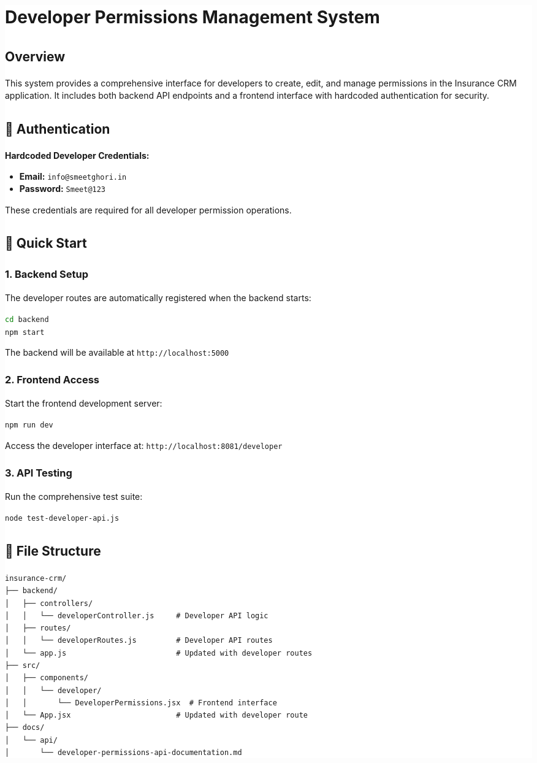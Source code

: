 # Developer Permissions Management System

## Overview

This system provides a comprehensive interface for developers to create, edit, and manage permissions in the Insurance CRM application. It includes both backend API endpoints and a frontend interface with hardcoded authentication for security.

## 🔐 Authentication

**Hardcoded Developer Credentials:**
- **Email:** `info@smeetghori.in`
- **Password:** `Smeet@123`

These credentials are required for all developer permission operations.

## 🚀 Quick Start

### 1. Backend Setup

The developer routes are automatically registered when the backend starts:

```bash
cd backend
npm start
```

The backend will be available at `http://localhost:5000`

### 2. Frontend Access

Start the frontend development server:

```bash
npm run dev
```

Access the developer interface at: `http://localhost:8081/developer`

### 3. API Testing

Run the comprehensive test suite:

```bash
node test-developer-api.js
```

## 📁 File Structure

```
insurance-crm/
├── backend/
│   ├── controllers/
│   │   └── developerController.js     # Developer API logic
│   ├── routes/
│   │   └── developerRoutes.js         # Developer API routes
│   └── app.js                         # Updated with developer routes
├── src/
│   ├── components/
│   │   └── developer/
│   │       └── DeveloperPermissions.jsx  # Frontend interface
│   └── App.jsx                        # Updated with developer route
├── docs/
│   └── api/
│       └── developer-permissions-api-documentation.md
```